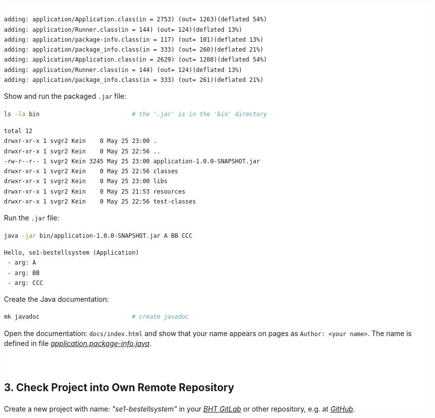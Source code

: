 ```

adding: application/Application.class(in = 2753) (out= 1263)(deflated 54%)
adding: application/Runner.class(in = 144) (out= 124)(deflated 13%)
adding: application/package-info.class(in = 117) (out= 101)(deflated 13%)
adding: application/package_info.class(in = 333) (out= 260)(deflated 21%)
adding: application/Application.class(in = 2629) (out= 1208)(deflated 54%)
adding: application/Runner.class(in = 144) (out= 124)(deflated 13%)
adding: application/package_info.class(in = 333) (out= 261)(deflated 21%)

```

Show and run the packaged `.jar` file:

```sh
ls -la bin                          # the '.jar' is in the 'bin' directory
```
```
total 12
drwxr-xr-x 1 svgr2 Kein    0 May 25 23:00 .
drwxr-xr-x 1 svgr2 Kein    0 May 25 22:56 ..
-rw-r--r-- 1 svgr2 Kein 3245 May 25 23:00 application-1.0.0-SNAPSHOT.jar
drwxr-xr-x 1 svgr2 Kein    0 May 25 22:56 classes
drwxr-xr-x 1 svgr2 Kein    0 May 25 23:00 libs
drwxr-xr-x 1 svgr2 Kein    0 May 25 21:53 resources
drwxr-xr-x 1 svgr2 Kein    0 May 25 22:56 test-classes
```

Run the `.jar` file:

```sh
java -jar bin/application-1.0.0-SNAPSHOT.jar A BB CCC
```
```
Hello, se1-bestellsystem (Application)
 - arg: A
 - arg: BB
 - arg: CCC
```

Create the Java documentation:

```sh
mk javadoc                          # create javadoc
```

Open the documentation: `docs/index.html` and show that your name appears
on pages as `Author: <your name>`. The name is defined in file
[*application.package-info.java*](src/application/package-info.java).



&nbsp;

## 3. Check Project into Own Remote Repository

Create a new project with name: *"se1-bestellsystem"* in your
[*BHT GitLab*](https://gitlab.bht-berlin.de/)
or other repository, e.g. at [*GitHub*](https://github.com/).
